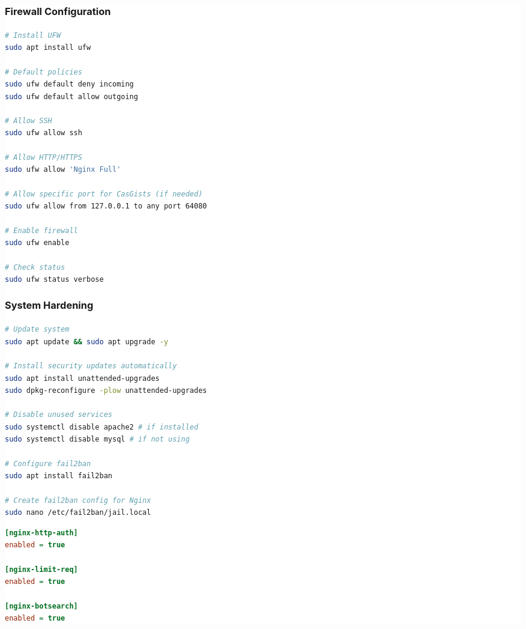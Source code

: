 ### Firewall Configuration

```bash
# Install UFW
sudo apt install ufw

# Default policies
sudo ufw default deny incoming
sudo ufw default allow outgoing

# Allow SSH
sudo ufw allow ssh

# Allow HTTP/HTTPS
sudo ufw allow 'Nginx Full'

# Allow specific port for CasGists (if needed)
sudo ufw allow from 127.0.0.1 to any port 64080

# Enable firewall
sudo ufw enable

# Check status
sudo ufw status verbose
```

### System Hardening

```bash
# Update system
sudo apt update && sudo apt upgrade -y

# Install security updates automatically
sudo apt install unattended-upgrades
sudo dpkg-reconfigure -plow unattended-upgrades

# Disable unused services
sudo systemctl disable apache2 # if installed
sudo systemctl disable mysql # if not using

# Configure fail2ban
sudo apt install fail2ban

# Create fail2ban config for Nginx
sudo nano /etc/fail2ban/jail.local
```

```ini
[nginx-http-auth]
enabled = true

[nginx-limit-req]
enabled = true

[nginx-botsearch]
enabled = true
```
